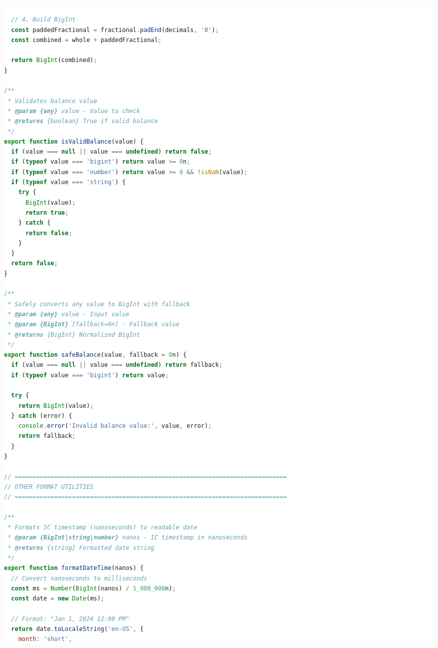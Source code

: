 ```javascript

  // 4. Build BigInt
  const paddedFractional = fractional.padEnd(decimals, '0');
  const combined = whole + paddedFractional;

  return BigInt(combined);
}

/**
 * Validates balance value
 * @param {any} value - Value to check
 * @returns {boolean} True if valid balance
 */
export function isValidBalance(value) {
  if (value === null || value === undefined) return false;
  if (typeof value === 'bigint') return value >= 0n;
  if (typeof value === 'number') return value >= 0 && !isNaN(value);
  if (typeof value === 'string') {
    try {
      BigInt(value);
      return true;
    } catch {
      return false;
    }
  }
  return false;
}

/**
 * Safely converts any value to BigInt with fallback
 * @param {any} value - Input value
 * @param {BigInt} [fallback=0n] - Fallback value
 * @returns {BigInt} Normalized BigInt
 */
export function safeBalance(value, fallback = 0n) {
  if (value === null || value === undefined) return fallback;
  if (typeof value === 'bigint') return value;

  try {
    return BigInt(value);
  } catch (error) {
    console.error('Invalid balance value:', value, error);
    return fallback;
  }
}

// ============================================================================
// OTHER FORMAT UTILITIES
// ============================================================================

/**
 * Formats IC timestamp (nanoseconds) to readable date
 * @param {BigInt|string|number} nanos - IC timestamp in nanoseconds
 * @returns {string} Formatted date string
 */
export function formatDateTime(nanos) {
  // Convert nanoseconds to milliseconds
  const ms = Number(BigInt(nanos) / 1_000_000n);
  const date = new Date(ms);

  // Format: "Jan 1, 2024 12:00 PM"
  return date.toLocaleString('en-US', {
    month: 'short',
```
